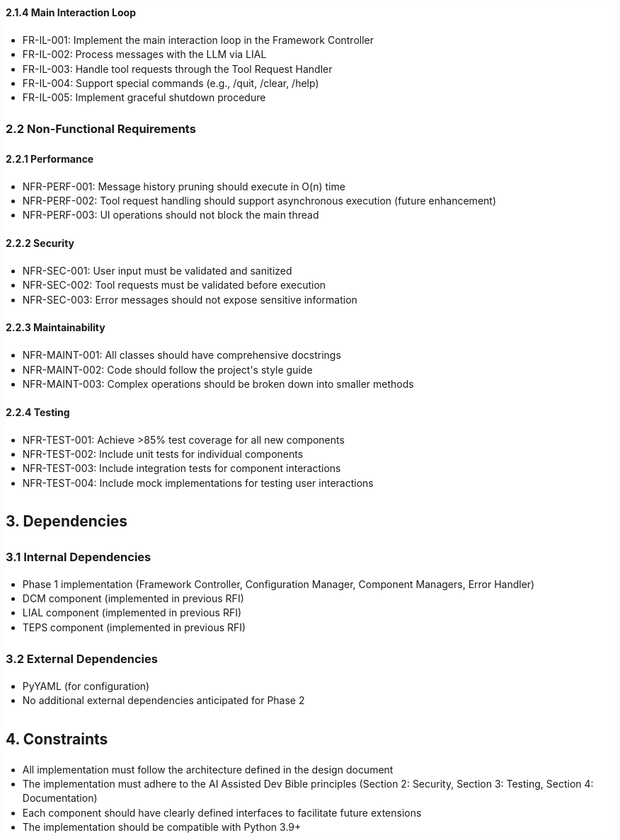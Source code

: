 #### 2.1.4 Main Interaction Loop
- FR-IL-001: Implement the main interaction loop in the Framework Controller
- FR-IL-002: Process messages with the LLM via LIAL
- FR-IL-003: Handle tool requests through the Tool Request Handler
- FR-IL-004: Support special commands (e.g., /quit, /clear, /help)
- FR-IL-005: Implement graceful shutdown procedure

### 2.2 Non-Functional Requirements

#### 2.2.1 Performance
- NFR-PERF-001: Message history pruning should execute in O(n) time
- NFR-PERF-002: Tool request handling should support asynchronous execution (future enhancement)
- NFR-PERF-003: UI operations should not block the main thread

#### 2.2.2 Security
- NFR-SEC-001: User input must be validated and sanitized
- NFR-SEC-002: Tool requests must be validated before execution
- NFR-SEC-003: Error messages should not expose sensitive information

#### 2.2.3 Maintainability
- NFR-MAINT-001: All classes should have comprehensive docstrings
- NFR-MAINT-002: Code should follow the project's style guide
- NFR-MAINT-003: Complex operations should be broken down into smaller methods

#### 2.2.4 Testing
- NFR-TEST-001: Achieve >85% test coverage for all new components
- NFR-TEST-002: Include unit tests for individual components
- NFR-TEST-003: Include integration tests for component interactions
- NFR-TEST-004: Include mock implementations for testing user interactions

## 3. Dependencies

### 3.1 Internal Dependencies
- Phase 1 implementation (Framework Controller, Configuration Manager, Component Managers, Error Handler)
- DCM component (implemented in previous RFI)
- LIAL component (implemented in previous RFI)
- TEPS component (implemented in previous RFI)

### 3.2 External Dependencies
- PyYAML (for configuration)
- No additional external dependencies anticipated for Phase 2

## 4. Constraints

- All implementation must follow the architecture defined in the design document
- The implementation must adhere to the AI Assisted Dev Bible principles (Section 2: Security, Section 3: Testing, Section 4: Documentation)
- Each component should have clearly defined interfaces to facilitate future extensions
- The implementation should be compatible with Python 3.9+

